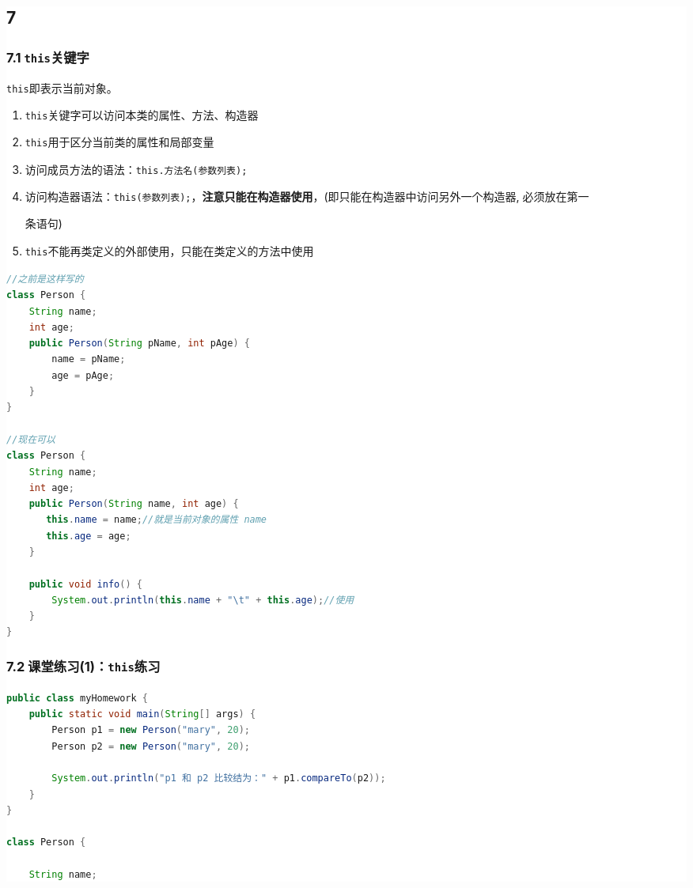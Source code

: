 





## 7

### 7.1 ```this```关键字

```this```即表示当前对象。

1. ```this```关键字可以访问本类的属性、方法、构造器

2. ```this```用于区分当前类的属性和局部变量

3. 访问成员方法的语法：```this.方法名(参数列表);```

4. 访问构造器语法：```this(参数列表);```，**注意只能在构造器使用**，(即只能在构造器中访问另外一个构造器, 必须放在第一 

   条语句) 

5. ```this```不能再类定义的外部使用，只能在类定义的方法中使用

```java
//之前是这样写的
class Person {
    String name;
    int age;
    public Person(String pName, int pAge) {
        name = pName;
        age = pAge;
    }
}

//现在可以
class Person {
    String name;
    int age;
    public Person(String name, int age) {
       this.name = name;//就是当前对象的属性 name
       this.age = age;
    }
    
    public void info() {
        System.out.println(this.name + "\t" + this.age);//使用
    }
}
```



### 7.2 课堂练习(1)：```this```练习

```java
public class myHomework {
	public static void main(String[] args) {
		Person p1 = new Person("mary", 20);
		Person p2 = new Person("mary", 20);

		System.out.println("p1 和 p2 比较结为：" + p1.compareTo(p2));
	} 
}
 
class Person {

	String name;
```